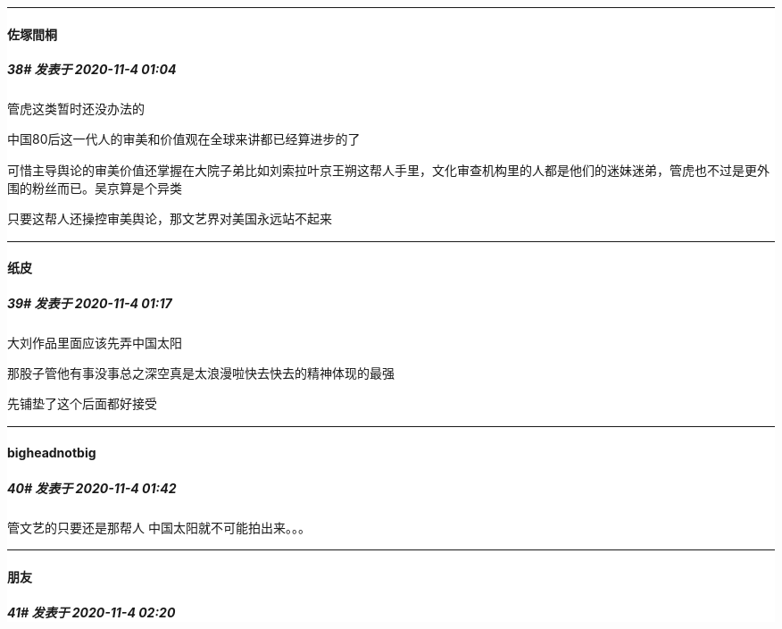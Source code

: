 


*****

####  佐塚間桐  
##### 38#       发表于 2020-11-4 01:04




管虎这类暂时还没办法的


中国80后这一代人的审美和价值观在全球来讲都已经算进步的了


可惜主导舆论的审美价值还掌握在大院子弟比如刘索拉叶京王朔这帮人手里，文化审查机构里的人都是他们的迷妹迷弟，管虎也不过是更外围的粉丝而已。吴京算是个异类


只要这帮人还操控审美舆论，那文艺界对美国永远站不起来







*****

####  纸皮  
##### 39#       发表于 2020-11-4 01:17




大刘作品里面应该先弄中国太阳

那股子管他有事没事总之深空真是太浪漫啦快去快去的精神体现的最强

先铺垫了这个后面都好接受







*****

####  bigheadnotbig  
##### 40#       发表于 2020-11-4 01:42




管文艺的只要还是那帮人 中国太阳就不可能拍出来。。。







*****

####  朋友  
##### 41#       发表于 2020-11-4 02:20

